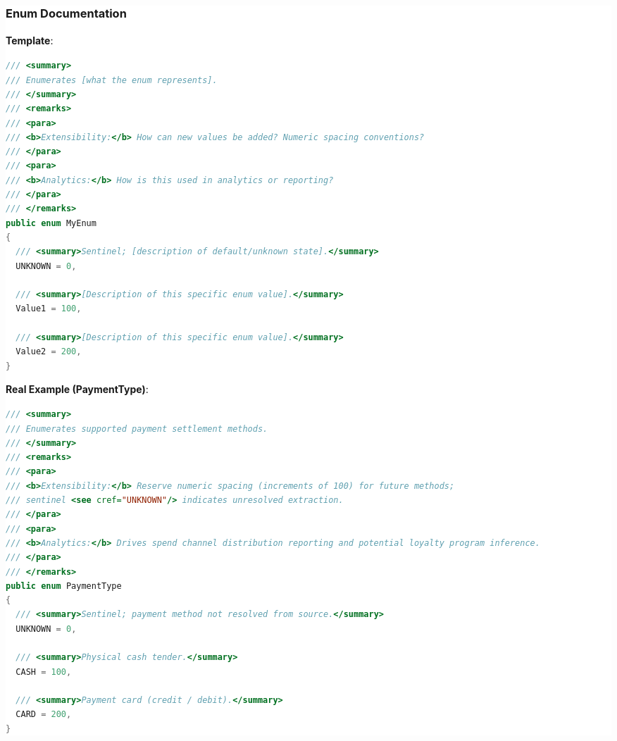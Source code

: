 ### Enum Documentation

**Template**:

```csharp
/// <summary>
/// Enumerates [what the enum represents].
/// </summary>
/// <remarks>
/// <para>
/// <b>Extensibility:</b> How can new values be added? Numeric spacing conventions?
/// </para>
/// <para>
/// <b>Analytics:</b> How is this used in analytics or reporting?
/// </para>
/// </remarks>
public enum MyEnum
{
  /// <summary>Sentinel; [description of default/unknown state].</summary>
  UNKNOWN = 0,

  /// <summary>[Description of this specific enum value].</summary>
  Value1 = 100,

  /// <summary>[Description of this specific enum value].</summary>
  Value2 = 200,
}
```

**Real Example (PaymentType)**:

```csharp
/// <summary>
/// Enumerates supported payment settlement methods.
/// </summary>
/// <remarks>
/// <para>
/// <b>Extensibility:</b> Reserve numeric spacing (increments of 100) for future methods;
/// sentinel <see cref="UNKNOWN"/> indicates unresolved extraction.
/// </para>
/// <para>
/// <b>Analytics:</b> Drives spend channel distribution reporting and potential loyalty program inference.
/// </para>
/// </remarks>
public enum PaymentType
{
  /// <summary>Sentinel; payment method not resolved from source.</summary>
  UNKNOWN = 0,

  /// <summary>Physical cash tender.</summary>
  CASH = 100,

  /// <summary>Payment card (credit / debit).</summary>
  CARD = 200,
}
```
